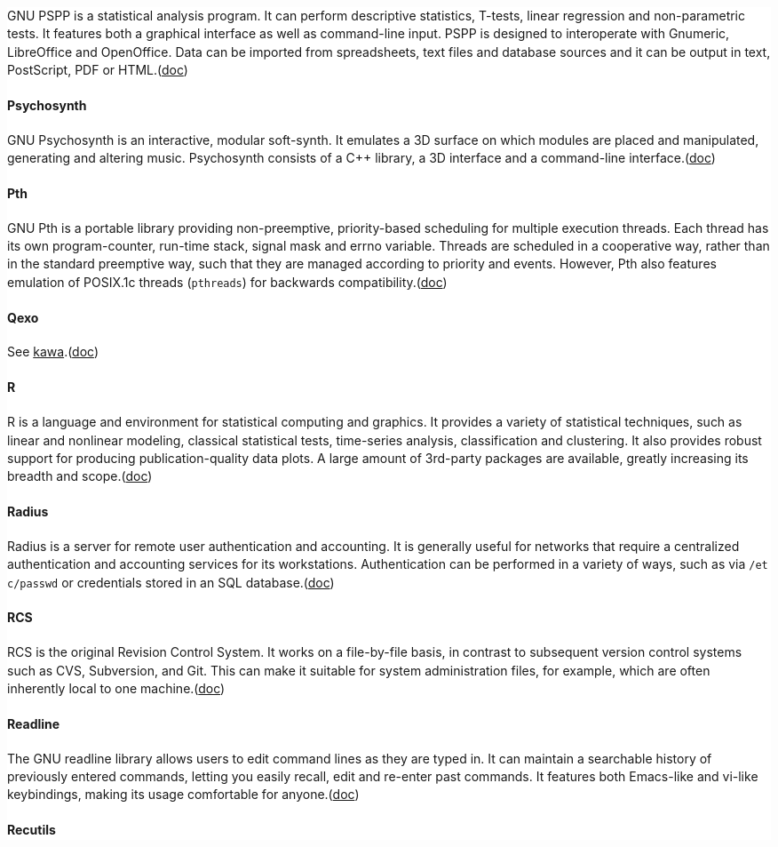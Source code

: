 GNU PSPP is a statistical analysis program. It can perform descriptive statistics, T-tests, linear regression and non-parametric tests. It features both a graphical interface as well as command-line input. PSPP is designed to interoperate with Gnumeric, LibreOffice and OpenOffice. Data can be imported from spreadsheets, text files and database sources and it can be output in text, PostScript, PDF or HTML.([doc](https://www.gnu.org/manual/manual.html#pspp))

#### Psychosynth

GNU Psychosynth is an interactive, modular soft-synth. It emulates a 3D surface on which modules are placed and manipulated, generating and altering music. Psychosynth consists of a C++ library, a 3D interface and a command-line interface.([doc](https://www.gnu.org/manual/manual.html#psychosynth))

#### Pth

GNU Pth is a portable library providing non-preemptive, priority-based scheduling for multiple execution threads. Each thread has its own program-counter, run-time stack, signal mask and errno variable. Threads are scheduled in a cooperative way, rather than in the standard preemptive way, such that they are managed according to priority and events. However, Pth also features emulation of POSIX.1c threads (`pthreads`) for backwards compatibility.([doc](https://www.gnu.org/manual/manual.html#pth))

#### Qexo

See [kawa](https://www.gnu.org/manual/#kawa).([doc](https://www.gnu.org/manual/manual.html#qexo))

#### R

R is a language and environment for statistical computing and graphics. It provides a variety of statistical techniques, such as linear and nonlinear modeling, classical statistical tests, time-series analysis, classification and clustering. It also provides robust support for producing publication-quality data plots. A large amount of 3rd-party packages are available, greatly increasing its breadth and scope.([doc](https://www.gnu.org/manual/manual.html#r))

#### Radius

Radius is a server for remote user authentication and accounting. It is generally useful for networks that require a centralized authentication and accounting services for its workstations. Authentication can be performed in a variety of ways, such as via `/etc/passwd` or credentials stored in an SQL database.([doc](https://www.gnu.org/manual/manual.html#radius))

#### RCS

RCS is the original Revision Control System. It works on a file-by-file basis, in contrast to subsequent version control systems such as CVS, Subversion, and Git. This can make it suitable for system administration files, for example, which are often inherently local to one machine.([doc](https://www.gnu.org/manual/manual.html#rcs))

#### Readline

The GNU readline library allows users to edit command lines as they are typed in. It can maintain a searchable history of previously entered commands, letting you easily recall, edit and re-enter past commands. It features both Emacs-like and vi-like keybindings, making its usage comfortable for anyone.([doc](https://www.gnu.org/manual/manual.html#readline))

#### Recutils

